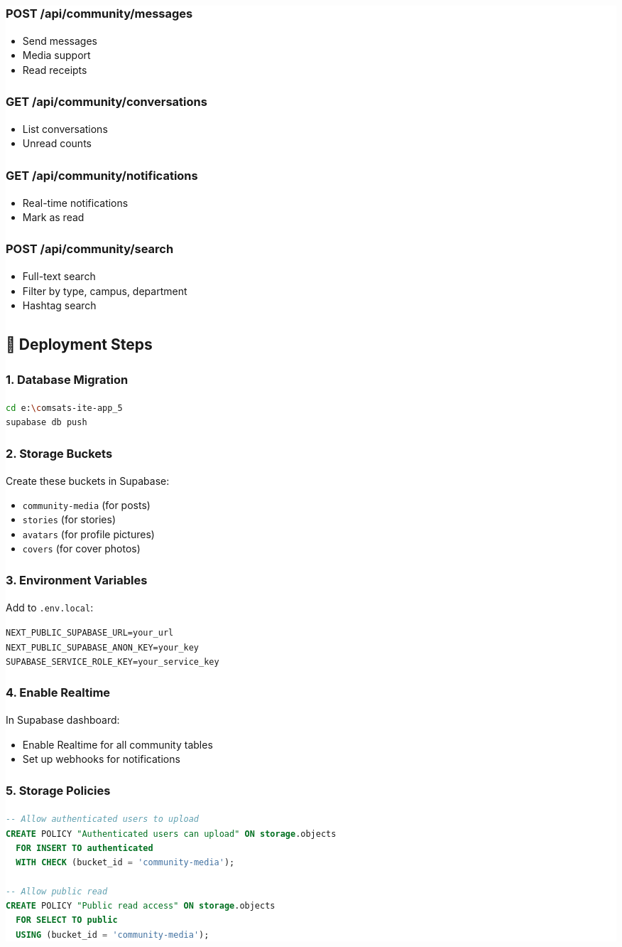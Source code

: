 ### POST /api/community/messages
- Send messages
- Media support
- Read receipts

### GET /api/community/conversations
- List conversations
- Unread counts

### GET /api/community/notifications
- Real-time notifications
- Mark as read

### POST /api/community/search
- Full-text search
- Filter by type, campus, department
- Hashtag search

## 🚀 Deployment Steps

### 1. Database Migration
```bash
cd e:\comsats-ite-app_5
supabase db push
```

### 2. Storage Buckets
Create these buckets in Supabase:
- `community-media` (for posts)
- `stories` (for stories)
- `avatars` (for profile pictures)
- `covers` (for cover photos)

### 3. Environment Variables
Add to `.env.local`:
```env
NEXT_PUBLIC_SUPABASE_URL=your_url
NEXT_PUBLIC_SUPABASE_ANON_KEY=your_key
SUPABASE_SERVICE_ROLE_KEY=your_service_key
```

### 4. Enable Realtime
In Supabase dashboard:
- Enable Realtime for all community tables
- Set up webhooks for notifications

### 5. Storage Policies
```sql
-- Allow authenticated users to upload
CREATE POLICY "Authenticated users can upload" ON storage.objects
  FOR INSERT TO authenticated
  WITH CHECK (bucket_id = 'community-media');

-- Allow public read
CREATE POLICY "Public read access" ON storage.objects
  FOR SELECT TO public
  USING (bucket_id = 'community-media');
```
